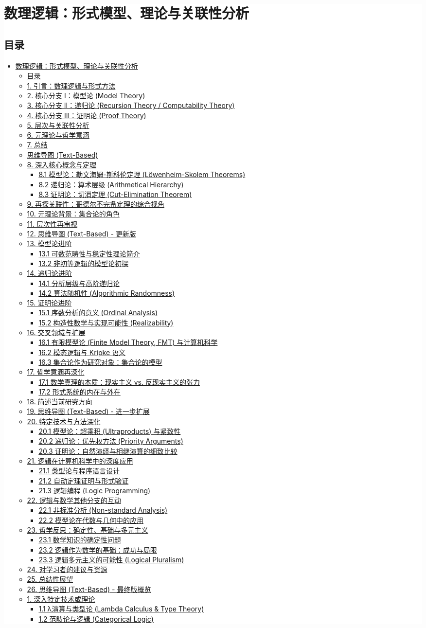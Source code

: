 # 数理逻辑：形式模型、理论与关联性分析

## 目录

- [数理逻辑：形式模型、理论与关联性分析](#数理逻辑形式模型理论与关联性分析)
  - [目录](#目录)
  - [1. 引言：数理逻辑与形式方法](#1-引言数理逻辑与形式方法)
  - [2. 核心分支 I：模型论 (Model Theory)](#2-核心分支-i模型论-model-theory)
  - [3. 核心分支 II：递归论 (Recursion Theory / Computability Theory)](#3-核心分支-ii递归论-recursion-theory--computability-theory)
  - [4. 核心分支 III：证明论 (Proof Theory)](#4-核心分支-iii证明论-proof-theory)
  - [5. 层次与关联性分析](#5-层次与关联性分析)
  - [6. 元理论与哲学意涵](#6-元理论与哲学意涵)
  - [7. 总结](#7-总结)
  - [思维导图 (Text-Based)](#思维导图-text-based)
  - [8. 深入核心概念与定理](#8-深入核心概念与定理)
    - [8.1 模型论：勒文海姆-斯科伦定理 (Löwenheim-Skolem Theorems)](#81-模型论勒文海姆-斯科伦定理-löwenheim-skolem-theorems)
    - [8.2 递归论：算术层级 (Arithmetical Hierarchy)](#82-递归论算术层级-arithmetical-hierarchy)
    - [8.3 证明论：切消定理 (Cut-Elimination Theorem)](#83-证明论切消定理-cut-elimination-theorem)
  - [9. 再探关联性：哥德尔不完备定理的综合视角](#9-再探关联性哥德尔不完备定理的综合视角)
  - [10. 元理论背景：集合论的角色](#10-元理论背景集合论的角色)
  - [11. 层次性再审视](#11-层次性再审视)
  - [12. 思维导图 (Text-Based) - 更新版](#12-思维导图-text-based---更新版)
  - [13. 模型论进阶](#13-模型论进阶)
    - [13.1 可数范畴性与稳定性理论简介](#131-可数范畴性与稳定性理论简介)
    - [13.2 非初等逻辑的模型论初探](#132-非初等逻辑的模型论初探)
  - [14. 递归论进阶](#14-递归论进阶)
    - [14.1 分析层级与高阶递归论](#141-分析层级与高阶递归论)
    - [14.2 算法随机性 (Algorithmic Randomness)](#142-算法随机性-algorithmic-randomness)
  - [15. 证明论进阶](#15-证明论进阶)
    - [15.1 序数分析的意义 (Ordinal Analysis)](#151-序数分析的意义-ordinal-analysis)
    - [15.2 构造性数学与实现可能性 (Realizability)](#152-构造性数学与实现可能性-realizability)
  - [16. 交叉领域与扩展](#16-交叉领域与扩展)
    - [16.1 有限模型论 (Finite Model Theory, FMT) 与计算机科学](#161-有限模型论-finite-model-theory-fmt-与计算机科学)
    - [16.2 模态逻辑与 Kripke 语义](#162-模态逻辑与-kripke-语义)
    - [16.3 集合论作为研究对象：集合论的模型](#163-集合论作为研究对象集合论的模型)
  - [17. 哲学意涵再深化](#17-哲学意涵再深化)
    - [17.1 数学真理的本质：现实主义 vs. 反现实主义的张力](#171-数学真理的本质现实主义-vs-反现实主义的张力)
    - [17.2 形式系统的内在与外在](#172-形式系统的内在与外在)
  - [18. 简述当前研究方向](#18-简述当前研究方向)
  - [19. 思维导图 (Text-Based) - 进一步扩展](#19-思维导图-text-based---进一步扩展)
  - [20. 特定技术与方法深化](#20-特定技术与方法深化)
    - [20.1 模型论：超乘积 (Ultraproducts) 与紧致性](#201-模型论超乘积-ultraproducts-与紧致性)
    - [20.2 递归论：优先权方法 (Priority Arguments)](#202-递归论优先权方法-priority-arguments)
    - [20.3 证明论：自然演绎与相继演算的细致比较](#203-证明论自然演绎与相继演算的细致比较)
  - [21. 逻辑在计算机科学中的深度应用](#21-逻辑在计算机科学中的深度应用)
    - [21.1 类型论与程序语言设计](#211-类型论与程序语言设计)
    - [21.2 自动定理证明与形式验证](#212-自动定理证明与形式验证)
    - [21.3 逻辑编程 (Logic Programming)](#213-逻辑编程-logic-programming)
  - [22. 逻辑与数学其他分支的互动](#22-逻辑与数学其他分支的互动)
    - [22.1 非标准分析 (Non-standard Analysis)](#221-非标准分析-non-standard-analysis)
    - [22.2 模型论在代数与几何中的应用](#222-模型论在代数与几何中的应用)
  - [23. 哲学反思：确定性、基础与多元主义](#23-哲学反思确定性基础与多元主义)
    - [23.1 数学知识的确定性问题](#231-数学知识的确定性问题)
    - [23.2 逻辑作为数学的基础：成功与局限](#232-逻辑作为数学的基础成功与局限)
    - [23.3 逻辑多元主义的可能性 (Logical Pluralism)](#233-逻辑多元主义的可能性-logical-pluralism)
  - [24. 对学习者的建议与资源](#24-对学习者的建议与资源)
  - [25. 总结性展望](#25-总结性展望)
  - [26. 思维导图 (Text-Based) - 最终版概览](#26-思维导图-text-based---最终版概览)
  - [1. 深入特定技术或理论](#1-深入特定技术或理论)
    - [1.1 λ演算与类型论 (Lambda Calculus \& Type Theory)](#11-λ演算与类型论-lambda-calculus--type-theory)
    - [1.2 范畴论与逻辑 (Categorical Logic)](#12-范畴论与逻辑-categorical-logic)